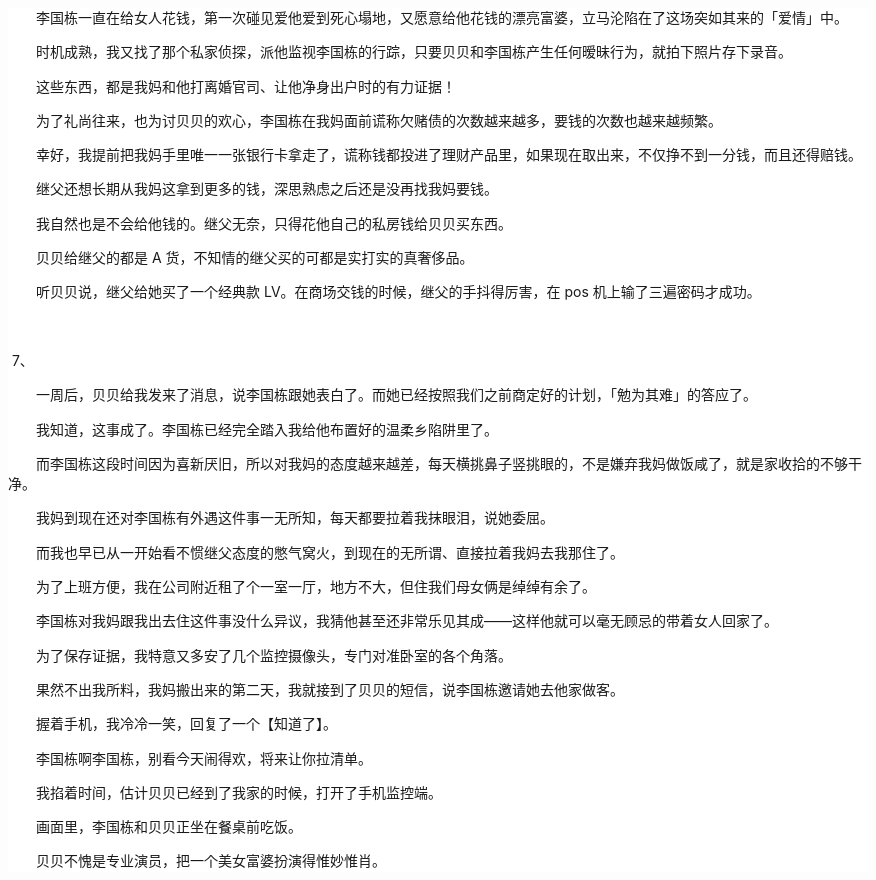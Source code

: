 
　　李国栋一直在给女人花钱，第一次碰见爱他爱到死心塌地，又愿意给他花钱的漂亮富婆，立马沦陷在了这场突如其来的「爱情」中。


　　时机成熟，我又找了那个私家侦探，派他监视李国栋的行踪，只要贝贝和李国栋产生任何暧昧行为，就拍下照片存下录音。


　　这些东西，都是我妈和他打离婚官司、让他净身出户时的有力证据！


　　为了礼尚往来，也为讨贝贝的欢心，李国栋在我妈面前谎称欠赌债的次数越来越多，要钱的次数也越来越频繁。


　　幸好，我提前把我妈手里唯一一张银行卡拿走了，谎称钱都投进了理财产品里，如果现在取出来，不仅挣不到一分钱，而且还得赔钱。


　　继父还想长期从我妈这拿到更多的钱，深思熟虑之后还是没再找我妈要钱。


　　我自然也是不会给他钱的。继父无奈，只得花他自己的私房钱给贝贝买东西。


　　贝贝给继父的都是 A 货，不知情的继父买的可都是实打实的真奢侈品。


　　听贝贝说，继父给她买了一个经典款 LV。在商场交钱的时候，继父的手抖得厉害，在 pos 机上输了三遍密码才成功。


 


 7、


　　一周后，贝贝给我发来了消息，说李国栋跟她表白了。而她已经按照我们之前商定好的计划，「勉为其难」的答应了。


　　我知道，这事成了。李国栋已经完全踏入我给他布置好的温柔乡陷阱里了。


　　而李国栋这段时间因为喜新厌旧，所以对我妈的态度越来越差，每天横挑鼻子竖挑眼的，不是嫌弃我妈做饭咸了，就是家收拾的不够干净。


　　我妈到现在还对李国栋有外遇这件事一无所知，每天都要拉着我抹眼泪，说她委屈。


　　而我也早已从一开始看不惯继父态度的憋气窝火，到现在的无所谓、直接拉着我妈去我那住了。


　　为了上班方便，我在公司附近租了个一室一厅，地方不大，但住我们母女俩是绰绰有余了。


　　李国栋对我妈跟我出去住这件事没什么异议，我猜他甚至还非常乐见其成——这样他就可以毫无顾忌的带着女人回家了。


　　为了保存证据，我特意又多安了几个监控摄像头，专门对准卧室的各个角落。


　　果然不出我所料，我妈搬出来的第二天，我就接到了贝贝的短信，说李国栋邀请她去他家做客。


　　握着手机，我冷冷一笑，回复了一个【知道了】。


　　李国栋啊李国栋，别看今天闹得欢，将来让你拉清单。


　　我掐着时间，估计贝贝已经到了我家的时候，打开了手机监控端。


　　画面里，李国栋和贝贝正坐在餐桌前吃饭。


　　贝贝不愧是专业演员，把一个美女富婆扮演得惟妙惟肖。
